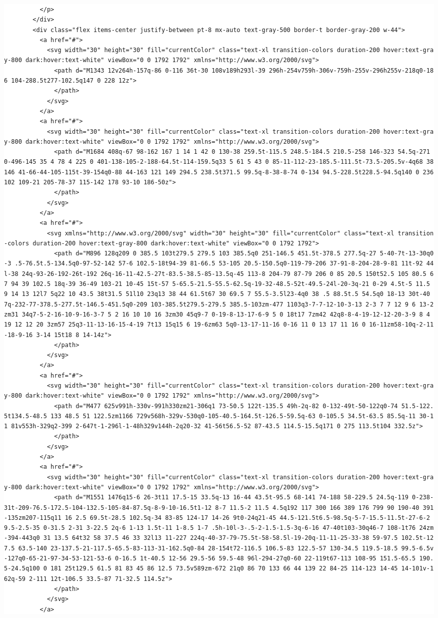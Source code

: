               </p>
            </div>
            <div class="flex items-center justify-between pt-8 mx-auto text-gray-500 border-t border-gray-200 w-44">
              <a href="#">
                <svg width="30" height="30" fill="currentColor" class="text-xl transition-colors duration-200 hover:text-gray-800 dark:hover:text-white" viewBox="0 0 1792 1792" xmlns="http://www.w3.org/2000/svg">
                  <path d="M1343 12v264h-157q-86 0-116 36t-30 108v189h293l-39 296h-254v759h-306v-759h-255v-296h255v-218q0-186 104-288.5t277-102.5q147 0 228 12z">
                  </path>
                </svg>
              </a>
              <a href="#">
                <svg width="30" height="30" fill="currentColor" class="text-xl transition-colors duration-200 hover:text-gray-800 dark:hover:text-white" viewBox="0 0 1792 1792" xmlns="http://www.w3.org/2000/svg">
                  <path d="M1684 408q-67 98-162 167 1 14 1 42 0 130-38 259.5t-115.5 248.5-184.5 210.5-258 146-323 54.5q-271 0-496-145 35 4 78 4 225 0 401-138-105-2-188-64.5t-114-159.5q33 5 61 5 43 0 85-11-112-23-185.5-111.5t-73.5-205.5v-4q68 38 146 41-66-44-105-115t-39-154q0-88 44-163 121 149 294.5 238.5t371.5 99.5q-8-38-8-74 0-134 94.5-228.5t228.5-94.5q140 0 236 102 109-21 205-78-37 115-142 178 93-10 186-50z">
                  </path>
                </svg>
              </a>
              <a href="#">
                <svg xmlns="http://www.w3.org/2000/svg" width="30" height="30" fill="currentColor" class="text-xl transition-colors duration-200 hover:text-gray-800 dark:hover:text-white" viewBox="0 0 1792 1792">
                  <path d="M896 128q209 0 385.5 103t279.5 279.5 103 385.5q0 251-146.5 451.5t-378.5 277.5q-27 5-40-7t-13-30q0-3 .5-76.5t.5-134.5q0-97-52-142 57-6 102.5-18t94-39 81-66.5 53-105 20.5-150.5q0-119-79-206 37-91-8-204-28-9-81 11t-92 44l-38 24q-93-26-192-26t-192 26q-16-11-42.5-27t-83.5-38.5-85-13.5q-45 113-8 204-79 87-79 206 0 85 20.5 150t52.5 105 80.5 67 94 39 102.5 18q-39 36-49 103-21 10-45 15t-57 5-65.5-21.5-55.5-62.5q-19-32-48.5-52t-49.5-24l-20-3q-21 0-29 4.5t-5 11.5 9 14 13 12l7 5q22 10 43.5 38t31.5 51l10 23q13 38 44 61.5t67 30 69.5 7 55.5-3.5l23-4q0 38 .5 88.5t.5 54.5q0 18-13 30t-40 7q-232-77-378.5-277.5t-146.5-451.5q0-209 103-385.5t279.5-279.5 385.5-103zm-477 1103q3-7-7-12-10-3-13 2-3 7 7 12 9 6 13-2zm31 34q7-5-2-16-10-9-16-3-7 5 2 16 10 10 16 3zm30 45q9-7 0-19-8-13-17-6-9 5 0 18t17 7zm42 42q8-8-4-19-12-12-20-3-9 8 4 19 12 12 20 3zm57 25q3-11-13-16-15-4-19 7t13 15q15 6 19-6zm63 5q0-13-17-11-16 0-16 11 0 13 17 11 16 0 16-11zm58-10q-2-11-18-9-16 3-14 15t18 8 14-14z">
                  </path>
                </svg>
              </a>
              <a href="#">
                <svg width="30" height="30" fill="currentColor" class="text-xl transition-colors duration-200 hover:text-gray-800 dark:hover:text-white" viewBox="0 0 1792 1792" xmlns="http://www.w3.org/2000/svg">
                  <path d="M477 625v991h-330v-991h330zm21-306q1 73-50.5 122t-135.5 49h-2q-82 0-132-49t-50-122q0-74 51.5-122.5t134.5-48.5 133 48.5 51 122.5zm1166 729v568h-329v-530q0-105-40.5-164.5t-126.5-59.5q-63 0-105.5 34.5t-63.5 85.5q-11 30-11 81v553h-329q2-399 2-647t-1-296l-1-48h329v144h-2q20-32 41-56t56.5-52 87-43.5 114.5-15.5q171 0 275 113.5t104 332.5z">
                  </path>
                </svg>
              </a>
              <a href="#">
                <svg width="30" height="30" fill="currentColor" class="text-xl transition-colors duration-200 hover:text-gray-800 dark:hover:text-white" viewBox="0 0 1792 1792" xmlns="http://www.w3.org/2000/svg">
                  <path d="M1551 1476q15-6 26-3t11 17.5-15 33.5q-13 16-44 43.5t-95.5 68-141 74-188 58-229.5 24.5q-119 0-238-31t-209-76.5-172.5-104-132.5-105-84-87.5q-8-9-10-16.5t1-12 8-7 11.5-2 11.5 4.5q192 117 300 166 389 176 799 90 190-40 391-135zm207-115q11 16 2.5 69.5t-28.5 102.5q-34 83-85 124-17 14-26 9t0-24q21-45 44.5-121.5t6.5-98.5q-5-7-15.5-11.5t-27-6-29.5-2.5-35 0-31.5 2-31 3-22.5 2q-6 1-13 1.5t-11 1-8.5 1-7 .5h-10l-3-.5-2-1.5-1.5-3q-6-16 47-40t103-30q46-7 108-1t76 24zm-394-443q0 31 13.5 64t32 58 37.5 46 33 32l13 11-227 224q-40-37-79-75.5t-58-58.5l-19-20q-11-11-25-33-38 59-97.5 102.5t-127.5 63.5-140 23-137.5-21-117.5-65.5-83-113-31-162.5q0-84 28-154t72-116.5 106.5-83 122.5-57 130-34.5 119.5-18.5 99.5-6.5v-127q0-65-21-97-34-53-121-53-6 0-16.5 1t-40.5 12-56 29.5-56 59.5-48 96l-294-27q0-60 22-119t67-113 108-95 151.5-65.5 190.5-24.5q100 0 181 25t129.5 61.5 81 83 45 86 12.5 73.5v589zm-672 21q0 86 70 133 66 44 139 22 84-25 114-123 14-45 14-101v-162q-59 2-111 12t-106.5 33.5-87 71-32.5 114.5z">
                  </path>
                </svg>
              </a>
